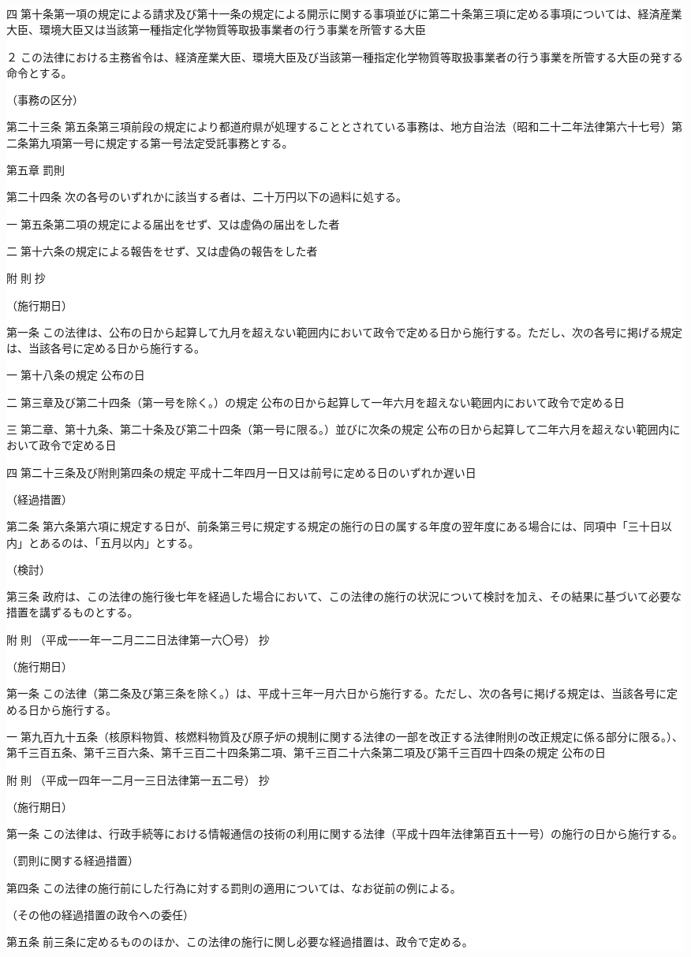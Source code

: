 四 第十条第一項の規定による請求及び第十一条の規定による開示に関する事項並びに第二十条第三項に定める事項については、経済産業大臣、環境大臣又は当該第一種指定化学物質等取扱事業者の行う事業を所管する大臣

２ この法律における主務省令は、経済産業大臣、環境大臣及び当該第一種指定化学物質等取扱事業者の行う事業を所管する大臣の発する命令とする。

（事務の区分）

第二十三条 第五条第三項前段の規定により都道府県が処理することとされている事務は、地方自治法（昭和二十二年法律第六十七号）第二条第九項第一号に規定する第一号法定受託事務とする。

第五章 罰則

第二十四条 次の各号のいずれかに該当する者は、二十万円以下の過料に処する。

一 第五条第二項の規定による届出をせず、又は虚偽の届出をした者

二 第十六条の規定による報告をせず、又は虚偽の報告をした者

附 則 抄

（施行期日）

第一条 この法律は、公布の日から起算して九月を超えない範囲内において政令で定める日から施行する。ただし、次の各号に掲げる規定は、当該各号に定める日から施行する。

一 第十八条の規定 公布の日

二 第三章及び第二十四条（第一号を除く。）の規定 公布の日から起算して一年六月を超えない範囲内において政令で定める日

三 第二章、第十九条、第二十条及び第二十四条（第一号に限る。）並びに次条の規定 公布の日から起算して二年六月を超えない範囲内において政令で定める日

四 第二十三条及び附則第四条の規定 平成十二年四月一日又は前号に定める日のいずれか遅い日

（経過措置）

第二条 第六条第六項に規定する日が、前条第三号に規定する規定の施行の日の属する年度の翌年度にある場合には、同項中「三十日以内」とあるのは、「五月以内」とする。

（検討）

第三条 政府は、この法律の施行後七年を経過した場合において、この法律の施行の状況について検討を加え、その結果に基づいて必要な措置を講ずるものとする。

附 則 （平成一一年一二月二二日法律第一六〇号） 抄

（施行期日）

第一条 この法律（第二条及び第三条を除く。）は、平成十三年一月六日から施行する。ただし、次の各号に掲げる規定は、当該各号に定める日から施行する。

一 第九百九十五条（核原料物質、核燃料物質及び原子炉の規制に関する法律の一部を改正する法律附則の改正規定に係る部分に限る。）、第千三百五条、第千三百六条、第千三百二十四条第二項、第千三百二十六条第二項及び第千三百四十四条の規定 公布の日

附 則 （平成一四年一二月一三日法律第一五二号） 抄

（施行期日）

第一条 この法律は、行政手続等における情報通信の技術の利用に関する法律（平成十四年法律第百五十一号）の施行の日から施行する。

（罰則に関する経過措置）

第四条 この法律の施行前にした行為に対する罰則の適用については、なお従前の例による。

（その他の経過措置の政令への委任）

第五条 前三条に定めるもののほか、この法律の施行に関し必要な経過措置は、政令で定める。
